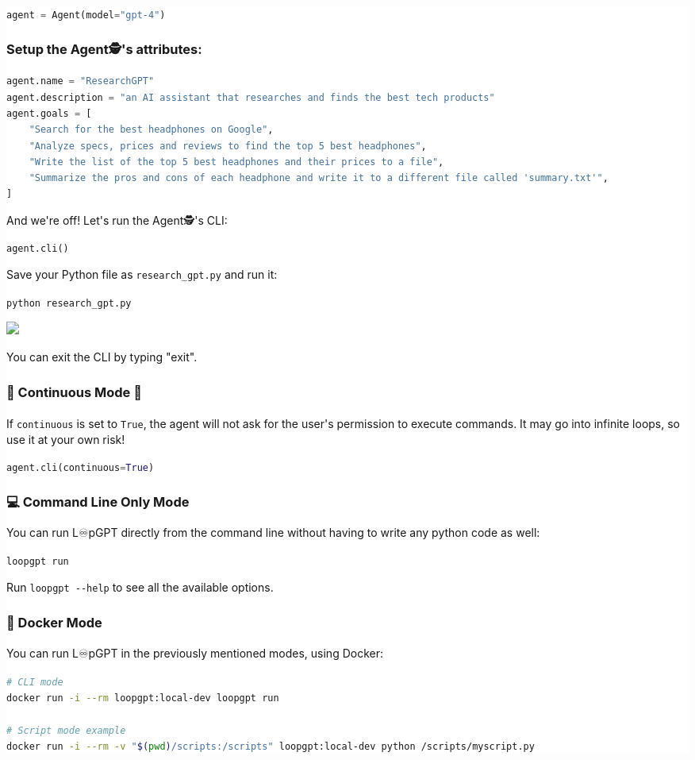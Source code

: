 ```python
agent = Agent(model="gpt-4")
```


### Setup the Agent🕵️'s attributes:

```python
agent.name = "ResearchGPT"
agent.description = "an AI assistant that researches and finds the best tech products"
agent.goals = [
    "Search for the best headphones on Google",
    "Analyze specs, prices and reviews to find the top 5 best headphones",
    "Write the list of the top 5 best headphones and their prices to a file",
    "Summarize the pros and cons of each headphone and write it to a different file called 'summary.txt'",
]
```

And we're off! Let's run the Agent🕵️'s CLI:

```python
agent.cli()
```

Save your Python file as `research_gpt.py` and run it:

```bash
python research_gpt.py
```

<img src="/docs/assets/imgs/loopgpt_demo_pic.png?raw=true" height="350">

You can exit the CLI by typing "exit".

### 🔁 Continuous Mode 🔁

If `continuous` is set to `True`, the agent will not ask for the user's permission to execute commands. It may go into infinite loops, so use it at your own risk!

```python
agent.cli(continuous=True)
```

### 💻 Command Line Only Mode

You can run L♾️pGPT directly from the command line without having to write any python code as well:

```bash
loopgpt run
```

Run `loopgpt --help` to see all the available options.

### 🐋 Docker Mode

You can run L♾️pGPT in the previously mentioned modes, using Docker:

```bash
# CLI mode
docker run -i --rm loopgpt:local-dev loopgpt run

# Script mode example
docker run -i --rm -v "$(pwd)/scripts:/scripts" loopgpt:local-dev python /scripts/myscript.py

```
